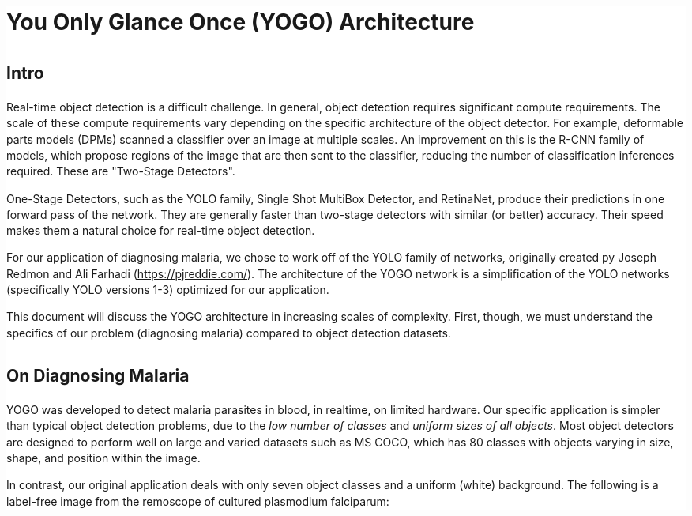 # You Only Glance Once (YOGO) Architecture

## Intro

Real-time object detection is a difficult challenge. In general, object detection requires significant compute requirements. The scale of these compute requirements vary depending on the specific architecture of the object detector. For example, deformable parts models (DPMs) scanned a classifier over an image at multiple scales. An improvement on this is the R-CNN family of models, which propose regions of the image that are then sent to the classifier, reducing the number of classification inferences required. These are "Two-Stage Detectors".

One-Stage Detectors, such as the YOLO family, Single Shot MultiBox Detector, and RetinaNet, produce their predictions in one forward pass of the network. They are generally faster than two-stage detectors with similar (or better) accuracy. Their speed makes them a natural choice for real-time object detection.

For our application of diagnosing malaria, we chose to work off of the YOLO family of networks, originally created py Joseph Redmon and Ali Farhadi (https://pjreddie.com/). The architecture of the YOGO network is a simplification of the YOLO networks (specifically YOLO versions 1-3) optimized for our application.

This document will discuss the YOGO architecture in increasing scales of complexity. First, though, we must understand the specifics of our problem (diagnosing malaria) compared to object detection datasets.

## On Diagnosing Malaria

YOGO was developed to detect malaria parasites in blood, in realtime, on limited hardware. Our specific application is simpler than typical object detection problems, due to the *low number of classes* and *uniform sizes of all objects*. Most object detectors are designed to perform well on large and varied datasets such as MS COCO, which has 80 classes with objects varying in size, shape, and position within the image.

In contrast, our original application deals with only seven object classes and a uniform (white) background. The following is a label-free image from the remoscope of cultured plasmodium falciparum:
